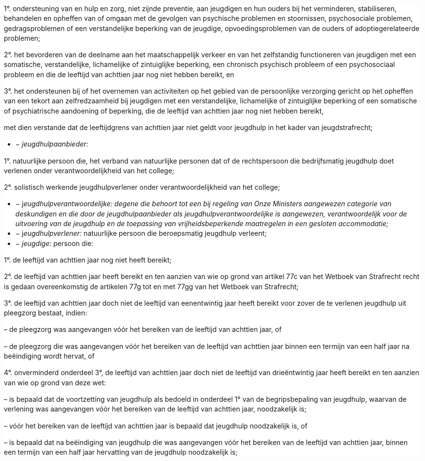 
1°.	ondersteuning van en hulp en zorg, niet zijnde preventie, aan jeugdigen en hun ouders bij het verminderen, stabiliseren, behandelen en opheffen van of omgaan met de gevolgen van psychische problemen en stoornissen, psychosociale problemen, gedragsproblemen of een verstandelijke beperking van de jeugdige, opvoedingsproblemen van de ouders of adoptiegerelateerde problemen;

2°.	het bevorderen van de deelname aan het maatschappelijk verkeer en van het zelfstandig functioneren van jeugdigen met een somatische, verstandelijke, lichamelijke of zintuiglijke beperking, een chronisch psychisch probleem of een psychosociaal probleem en die de leeftijd van achttien jaar nog niet hebben bereikt, en

3°.	het ondersteunen bij of het overnemen van activiteiten op het gebied van de persoonlijke verzorging gericht op het opheffen van een tekort aan zelfredzaamheid bij jeugdigen met een verstandelijke, lichamelijke of zintuiglijke beperking of een somatische of psychiatrische aandoening of beperking, die de leeftijd van achttien jaar nog niet hebben bereikt,

met dien verstande dat de leeftijdgrens van achttien jaar niet geldt voor jeugdhulp in het kader van jeugdstrafrecht;

- −	*jeugdhulpaanbieder:*

1°.	natuurlijke persoon die, het verband van natuurlijke personen dat of de rechtspersoon die bedrijfsmatig jeugdhulp doet verlenen onder verantwoordelijkheid van het college;

2°.	solistisch werkende jeugdhulpverlener onder verantwoordelijkheid van het college;

- −	j*eugdhulpverantwoordelijke: degene die behoort tot een bij regeling van Onze Ministers aangewezen categorie van deskundigen en die door de jeugdhulpaanbieder als jeugdhulpverantwoordelijke is aangewezen, verantwoordelijk voor de uitvoering van de jeugdhulp en de toepassing van vrijheidsbeperkende maatregelen in een gesloten accommodatie;*
- −	j*eugdhulpverlener:* natuurlijke persoon die beroepsmatig jeugdhulp verleent;
- −	*jeugdige:* persoon die:

1°.	de leeftijd van achttien jaar nog niet heeft bereikt;

2°.	de leeftijd van achttien jaar heeft bereikt en ten aanzien van wie op grond van artikel 77c van het Wetboek van Strafrecht recht is gedaan overeenkomstig de artikelen 77g tot en met 77gg van het Wetboek van Strafrecht;

3°.	de leeftijd van achttien jaar doch niet de leeftijd van eenentwintig jaar heeft bereikt voor zover de te verlenen jeugdhulp uit pleegzorg bestaat, indien:

–	de pleegzorg was aangevangen vóór het bereiken van de leeftijd van achttien jaar, of

–	de pleegzorg die was aangevangen vóór het bereiken van de leeftijd van achttien jaar binnen een termijn van een half jaar na beëindiging wordt hervat, of

4°.	onverminderd onderdeel 3°, de leeftijd van achttien jaar doch niet de leeftijd van drieëntwintig jaar heeft bereikt en ten aanzien van wie op grond van deze wet:

–	is bepaald dat de voortzetting van jeugdhulp als bedoeld in onderdeel 1° van de begripsbepaling van jeugdhulp, waarvan de verlening was aangevangen vóór het bereiken van de leeftijd van achttien jaar, noodzakelijk is;

–	vóór het bereiken van de leeftijd van achttien jaar is bepaald dat jeugdhulp noodzakelijk is, of

–	is bepaald dat na beëindiging van jeugdhulp die was aangevangen vóór het bereiken van de leeftijd van achttien jaar, binnen een termijn van een half jaar hervatting van de jeugdhulp noodzakelijk is;
